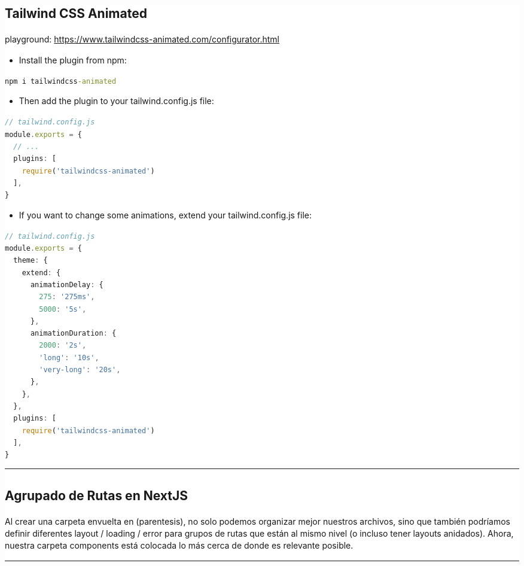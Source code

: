 
## Tailwind CSS Animated

playground: <https://www.tailwindcss-animated.com/configurator.html>

* Install the plugin from npm:

```cmd
npm i tailwindcss-animated
```

* Then add the plugin to your tailwind.config.js file:

```ts
// tailwind.config.js
module.exports = {
  // ...
  plugins: [
    require('tailwindcss-animated')
  ],
}
```

* If you want to change some animations, extend your tailwind.config.js file:

```ts
// tailwind.config.js
module.exports = {
  theme: {
    extend: {
      animationDelay: {
        275: '275ms',
        5000: '5s',
      },
      animationDuration: {
        2000: '2s',
        'long': '10s',
        'very-long': '20s',
      },
    },
  },
  plugins: [
    require('tailwindcss-animated')
  ],
}
```

---

## Agrupado de Rutas en NextJS

Al crear una carpeta envuelta en (parentesis), no solo podemos organizar mejor nuestros archivos, sino que también podríamos definir diferentes layout / loading / error para grupos de rutas que están al mismo nivel (o incluso tener layouts anidados). Ahora, nuestra carpeta components está colocada lo más cerca de donde es relevante posible. 

---